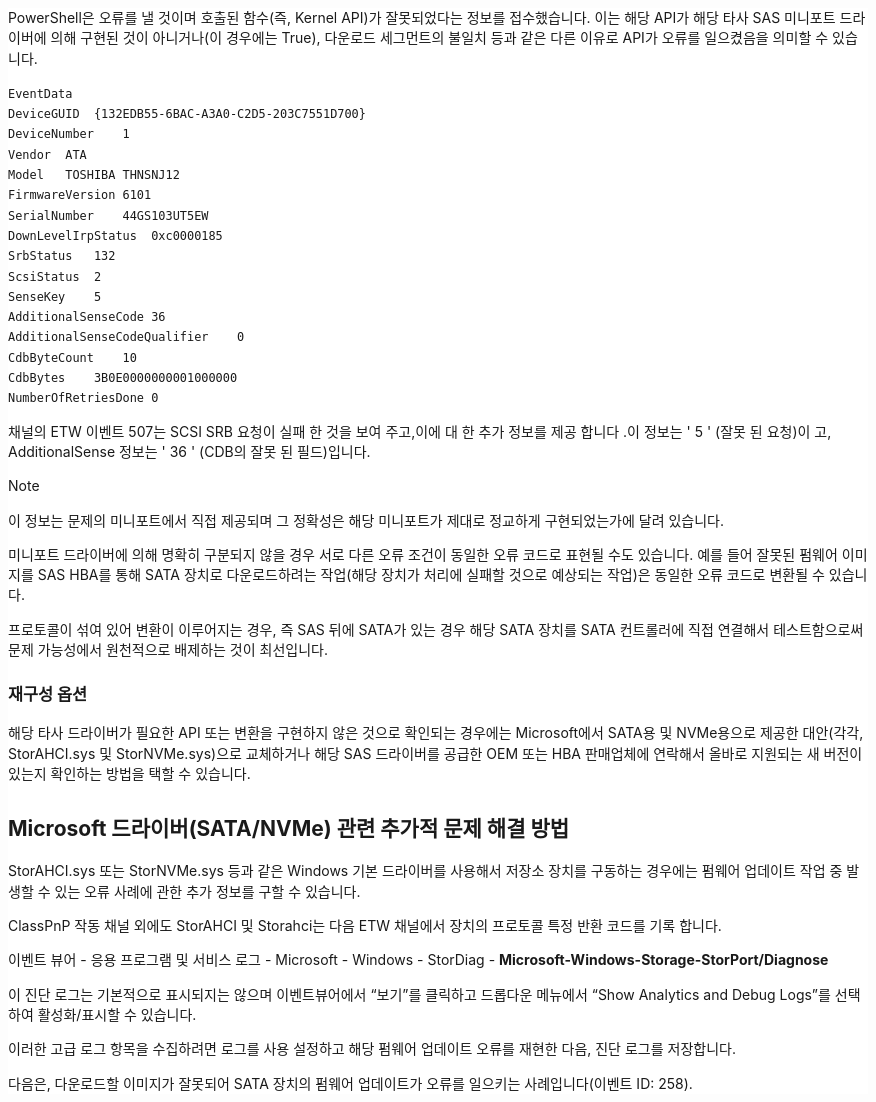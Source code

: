 PowerShell은 오류를 낼 것이며 호출된 함수(즉, Kernel API)가 잘못되었다는 정보를 접수했습니다. 이는 해당 API가 해당 타사 SAS 미니포트 드라이버에 의해 구현된 것이 아니거나(이 경우에는 True), 다운로드 세그먼트의 불일치 등과 같은 다른 이유로 API가 오류를 일으켰음을 의미할 수 있습니다.

```
EventData
DeviceGUID  {132EDB55-6BAC-A3A0-C2D5-203C7551D700}
DeviceNumber    1
Vendor  ATA 
Model   TOSHIBA THNSNJ12
FirmwareVersion 6101
SerialNumber    44GS103UT5EW
DownLevelIrpStatus  0xc0000185
SrbStatus   132
ScsiStatus  2
SenseKey    5
AdditionalSenseCode 36
AdditionalSenseCodeQualifier    0
CdbByteCount    10
CdbBytes    3B0E0000000001000000
NumberOfRetriesDone 0
```

채널의 ETW 이벤트 507는 SCSI SRB 요청이 실패 한 것을 보여 주고,이에 대 한 추가 정보를 제공 합니다 .이 정보는 ' 5 ' (잘못 된 요청)이 고, AdditionalSense 정보는 ' 36 ' (CDB의 잘못 된 필드)입니다.

   > [!Note]
   > 이 정보는 문제의 미니포트에서 직접 제공되며 그 정확성은 해당 미니포트가 제대로 정교하게 구현되었는가에 달려 있습니다.

미니포트 드라이버에 의해 명확히 구분되지 않을 경우 서로 다른 오류 조건이 동일한 오류 코드로 표현될 수도 있습니다. 예를 들어 잘못된 펌웨어 이미지를 SAS HBA를 통해 SATA 장치로 다운로드하려는 작업(해당 장치가 처리에 실패할 것으로 예상되는 작업)은 동일한 오류 코드로 변환될 수 있습니다.

프로토콜이 섞여 있어 변환이 이루어지는 경우, 즉 SAS 뒤에 SATA가 있는 경우 해당 SATA 장치를 SATA 컨트롤러에 직접 연결해서 테스트함으로써 문제 가능성에서 원천적으로 배제하는 것이 최선입니다.

### <a name="remediation-options"></a>재구성 옵션
해당 타사 드라이버가 필요한 API 또는 변환을 구현하지 않은 것으로 확인되는 경우에는 Microsoft에서 SATA용 및 NVMe용으로 제공한 대안(각각, StorAHCI.sys 및 StorNVMe.sys)으로 교체하거나 해당 SAS 드라이버를 공급한 OEM 또는 HBA 판매업체에 연락해서 올바로 지원되는 새 버전이 있는지 확인하는 방법을 택할 수 있습니다.

## <a name="additional-troubleshooting-with-microsoft-drivers-satanvme"></a>Microsoft 드라이버(SATA/NVMe) 관련 추가적 문제 해결 방법
StorAHCI.sys 또는 StorNVMe.sys 등과 같은 Windows 기본 드라이버를 사용해서 저장소 장치를 구동하는 경우에는 펌웨어 업데이트 작업 중 발생할 수 있는 오류 사례에 관한 추가 정보를 구할 수 있습니다.

ClassPnP 작동 채널 외에도 StorAHCI 및 Storahci는 다음 ETW 채널에서 장치의 프로토콜 특정 반환 코드를 기록 합니다.

이벤트 뷰어 - 응용 프로그램 및 서비스 로그 - Microsoft - Windows - StorDiag - **Microsoft-Windows-Storage-StorPort/Diagnose**

이 진단 로그는 기본적으로 표시되지는 않으며 이벤트뷰어에서 “보기”를 클릭하고 드롭다운 메뉴에서 “Show Analytics and Debug Logs”를 선택하여 활성화/표시할 수 있습니다.

이러한 고급 로그 항목을 수집하려면 로그를 사용 설정하고 해당 펌웨어 업데이트 오류를 재현한 다음, 진단 로그를 저장합니다.

다음은, 다운로드할 이미지가 잘못되어 SATA 장치의 펌웨어 업데이트가 오류를 일으키는 사례입니다(이벤트 ID: 258).
